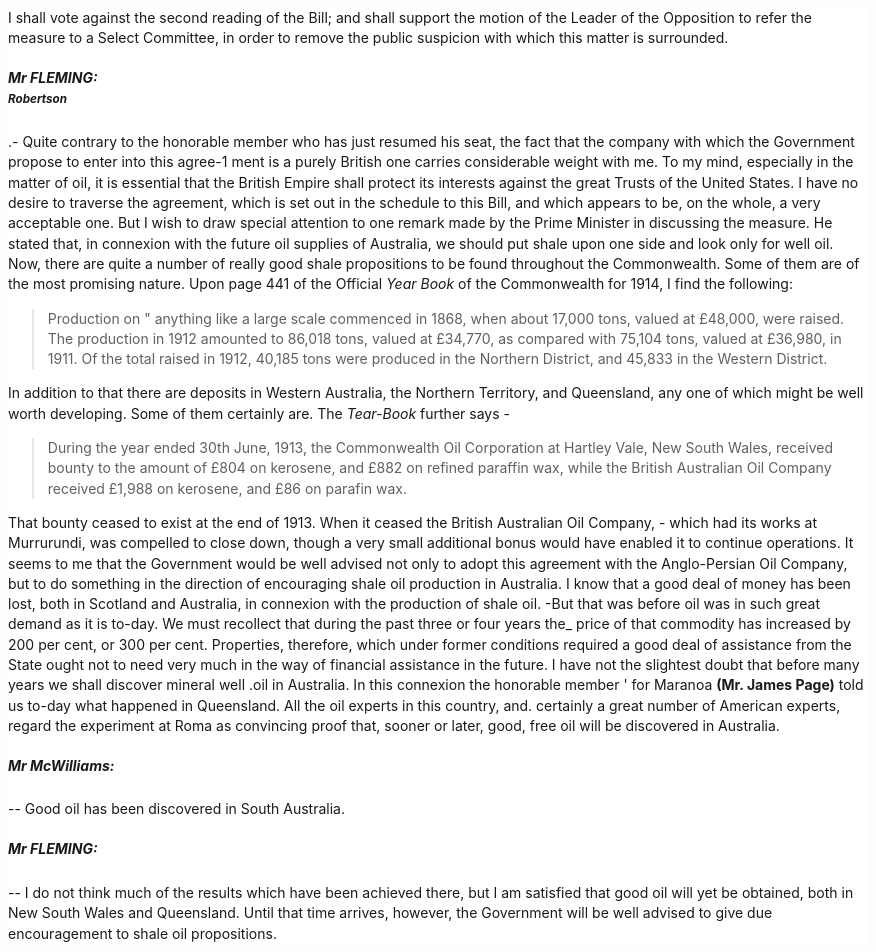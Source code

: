 I shall vote against the second reading of the Bill; and shall support the motion of the Leader of the Opposition to refer the measure to a Select Committee, in order to remove the public suspicion with which this matter is surrounded. 

##### Mr FLEMING:<br><small class="text-muted">Robertson</small>

.- Quite contrary to the honorable member who has just resumed his seat, the fact that the company with which the Government propose to enter into this agree-1 ment is a purely British one carries considerable weight with me. To my mind, especially in the matter of oil, it is essential that the British Empire shall protect its interests against the great Trusts of the United States. I have no desire to traverse the agreement, which is set out in the schedule to this Bill, and which appears to be, on the whole, a very acceptable one. But I wish to draw special  attention to one remark made by the Prime Minister in discussing the measure. He stated that, in connexion with the future oil supplies of Australia, we should put shale upon one side and look only for well oil. Now, there are quite a number of really good shale propositions to be found throughout the Commonwealth. Some of them are of the most promising nature. Upon page 441 of the Official  *Year Book*  of the Commonwealth for 1914, I find the following: 

  >Production on " anything like a large scale commenced in 1868, when about 17,000 tons, valued at £48,000, were raised. The production in 1912 amounted to 86,018 tons, valued at £34,770, as compared with 75,104 tons, valued at £36,980, in 1911. Of the total raised in 1912, 40,185 tons were produced in the Northern District, and 45,833 in the Western District. 

In addition to that there are deposits in Western Australia, the Northern Territory, and Queensland, any one of which might be well worth developing. Some of them certainly are. The  *Tear-Book*  further says - 

  >During the year ended 30th June, 1913, the Commonwealth Oil Corporation at Hartley Vale, New South Wales, received bounty to the amount of £804 on kerosene, and £882 on refined paraffin wax, while the British Australian Oil Company received £1,988 on kerosene, and £86 on  parafin  wax. 

That bounty ceased to exist at the end of 1913. When it ceased the British Australian Oil Company, - which had its works at Murrurundi, was compelled to close down, though a very small additional bonus would have enabled it to continue operations. It seems to me that the Government would be well advised not only to adopt this agreement with the Anglo-Persian Oil Company, but to do something in the direction of encouraging shale oil production in Australia. I know that a good deal of money has been lost, both in Scotland and Australia, in connexion with the production of shale oil. -But that was before oil was in such great demand as it is to-day. We must recollect that during the past three or four years the_ price of that commodity has increased by 200 per cent, or 300 per cent. Properties, therefore, which under former conditions required a good deal of assistance from the State ought not to need very much in the way of financial assistance in the future. I have not the slightest doubt that before many years we shall discover mineral well .oil in Australia. In this connexion the honorable member ' for Maranoa  **(Mr. James Page)**  told us to-day what happened in Queensland. All the oil experts in this country, and. certainly a great number of American experts, regard the experiment at Roma as convincing proof that, sooner or later, good, free oil will be discovered in Australia. 

##### Mr McWilliams:

--  Good oil has been discovered in South Australia. 

##### Mr FLEMING:

-- I do not think much of the results which have been achieved there, but I am satisfied that good oil will yet be obtained, both in New South Wales and Queensland. Until that time arrives, however, the Government will be well advised to give due encouragement to shale oil propositions. 
